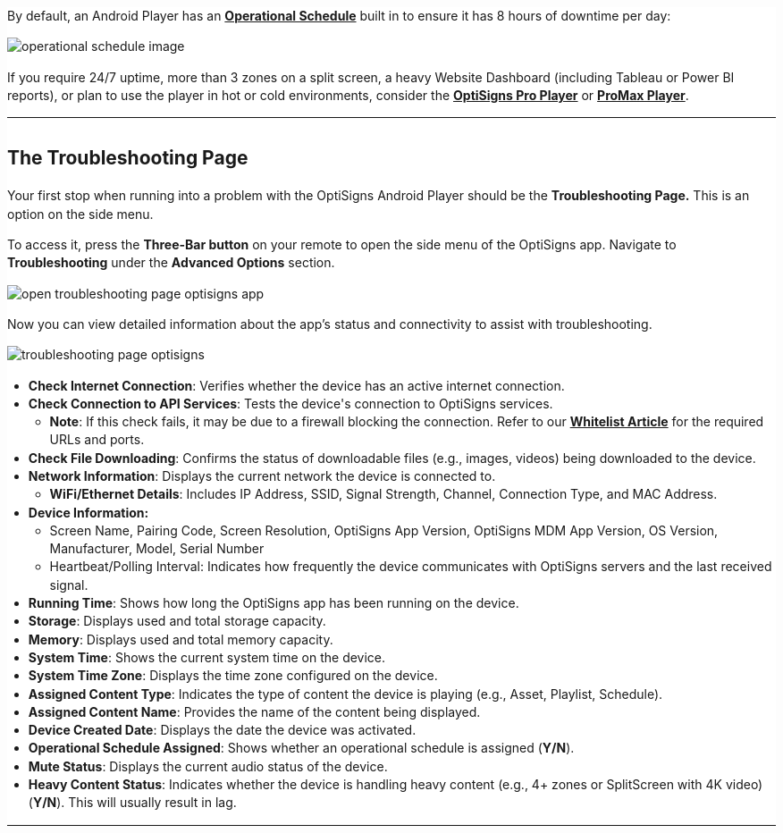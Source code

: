 By default, an Android Player has an [**Operational Schedule**](https://support.optisigns.com/hc/en-us/articles/28598173096723-How-To-Create-and-Use-Operational-Schedules-HDMI-CEC-RS-232) built in to ensure it has 8 hours of downtime per day:

![operational schedule image](https://support.optisigns.com/hc/article_attachments/40147917435923)

If you require 24/7 uptime, more than 3 zones on a split screen, a heavy Website Dashboard (including Tableau or Power BI reports), or plan to use the player in hot or cold environments, consider the [**OptiSigns Pro Player**](https://shop.optisigns.com/products/optisigns-digital-signage-player) or [**ProMax Player**](https://shop.optisigns.com/products/optisigns-promax-signage-player).

---

## The Troubleshooting Page

Your first stop when running into a problem with the OptiSigns Android Player should be the **Troubleshooting Page.** This is an option on the side menu.

To access it, press the **Three-Bar button** on your remote to open the side menu of the OptiSigns app. Navigate to **Troubleshooting** under the **Advanced Options** section.

![open troubleshooting page optisigns app](https://support.optisigns.com/hc/article_attachments/40147917438355)

Now you can view detailed information about the app’s status and connectivity to assist with troubleshooting.

![troubleshooting page optisigns](https://support.optisigns.com/hc/article_attachments/40147917440787)

- **Check Internet Connection**: Verifies whether the device has an active internet connection.
- **Check Connection to API Services**: Tests the device's connection to OptiSigns services.
  - **Note**: If this check fails, it may be due to a firewall blocking the connection. Refer to our [**Whitelist Article**](https://support.optisigns.com/hc/en-us/articles/360047275934) for the required URLs and ports.
- **Check File Downloading**: Confirms the status of downloadable files (e.g., images, videos) being downloaded to the device.
- **Network Information**: Displays the current network the device is connected to.
  - **WiFi/Ethernet Details**: Includes IP Address, SSID, Signal Strength, Channel, Connection Type, and MAC Address.
- **Device Information:**
  - Screen Name, Pairing Code, Screen Resolution, OptiSigns App Version, OptiSigns MDM App Version, OS Version, Manufacturer, Model, Serial Number
  - Heartbeat/Polling Interval: Indicates how frequently the device communicates with OptiSigns servers and the last received signal.
- **Running Time**: Shows how long the OptiSigns app has been running on the device.
- **Storage**: Displays used and total storage capacity.
- **Memory**: Displays used and total memory capacity.
- **System Time**: Shows the current system time on the device.
- **System Time Zone**: Displays the time zone configured on the device.
- **Assigned Content Type**: Indicates the type of content the device is playing (e.g., Asset, Playlist, Schedule).
- **Assigned Content Name**: Provides the name of the content being displayed.
- **Device Created Date**: Displays the date the device was activated.
- **Operational Schedule Assigned**: Shows whether an operational schedule is assigned (**Y/N**).
- **Mute Status**: Displays the current audio status of the device.
- **Heavy Content Status**: Indicates whether the device is handling heavy content (e.g., 4+ zones or SplitScreen with 4K video) (**Y/N**). This will usually result in lag.

---